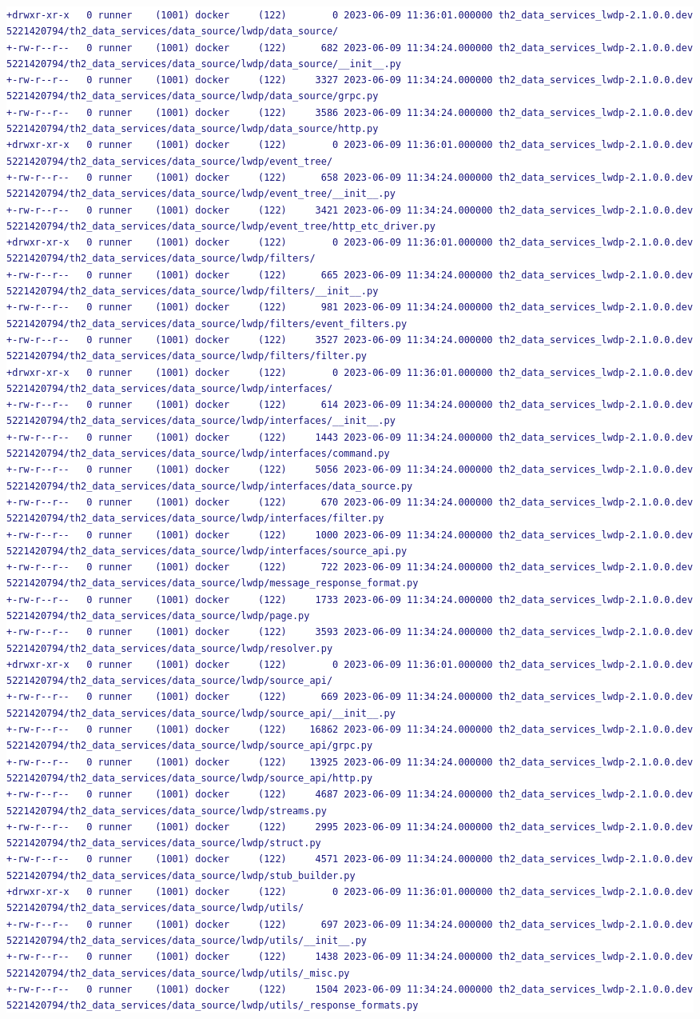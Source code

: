 ```diff
+drwxr-xr-x   0 runner    (1001) docker     (122)        0 2023-06-09 11:36:01.000000 th2_data_services_lwdp-2.1.0.0.dev5221420794/th2_data_services/data_source/lwdp/data_source/
+-rw-r--r--   0 runner    (1001) docker     (122)      682 2023-06-09 11:34:24.000000 th2_data_services_lwdp-2.1.0.0.dev5221420794/th2_data_services/data_source/lwdp/data_source/__init__.py
+-rw-r--r--   0 runner    (1001) docker     (122)     3327 2023-06-09 11:34:24.000000 th2_data_services_lwdp-2.1.0.0.dev5221420794/th2_data_services/data_source/lwdp/data_source/grpc.py
+-rw-r--r--   0 runner    (1001) docker     (122)     3586 2023-06-09 11:34:24.000000 th2_data_services_lwdp-2.1.0.0.dev5221420794/th2_data_services/data_source/lwdp/data_source/http.py
+drwxr-xr-x   0 runner    (1001) docker     (122)        0 2023-06-09 11:36:01.000000 th2_data_services_lwdp-2.1.0.0.dev5221420794/th2_data_services/data_source/lwdp/event_tree/
+-rw-r--r--   0 runner    (1001) docker     (122)      658 2023-06-09 11:34:24.000000 th2_data_services_lwdp-2.1.0.0.dev5221420794/th2_data_services/data_source/lwdp/event_tree/__init__.py
+-rw-r--r--   0 runner    (1001) docker     (122)     3421 2023-06-09 11:34:24.000000 th2_data_services_lwdp-2.1.0.0.dev5221420794/th2_data_services/data_source/lwdp/event_tree/http_etc_driver.py
+drwxr-xr-x   0 runner    (1001) docker     (122)        0 2023-06-09 11:36:01.000000 th2_data_services_lwdp-2.1.0.0.dev5221420794/th2_data_services/data_source/lwdp/filters/
+-rw-r--r--   0 runner    (1001) docker     (122)      665 2023-06-09 11:34:24.000000 th2_data_services_lwdp-2.1.0.0.dev5221420794/th2_data_services/data_source/lwdp/filters/__init__.py
+-rw-r--r--   0 runner    (1001) docker     (122)      981 2023-06-09 11:34:24.000000 th2_data_services_lwdp-2.1.0.0.dev5221420794/th2_data_services/data_source/lwdp/filters/event_filters.py
+-rw-r--r--   0 runner    (1001) docker     (122)     3527 2023-06-09 11:34:24.000000 th2_data_services_lwdp-2.1.0.0.dev5221420794/th2_data_services/data_source/lwdp/filters/filter.py
+drwxr-xr-x   0 runner    (1001) docker     (122)        0 2023-06-09 11:36:01.000000 th2_data_services_lwdp-2.1.0.0.dev5221420794/th2_data_services/data_source/lwdp/interfaces/
+-rw-r--r--   0 runner    (1001) docker     (122)      614 2023-06-09 11:34:24.000000 th2_data_services_lwdp-2.1.0.0.dev5221420794/th2_data_services/data_source/lwdp/interfaces/__init__.py
+-rw-r--r--   0 runner    (1001) docker     (122)     1443 2023-06-09 11:34:24.000000 th2_data_services_lwdp-2.1.0.0.dev5221420794/th2_data_services/data_source/lwdp/interfaces/command.py
+-rw-r--r--   0 runner    (1001) docker     (122)     5056 2023-06-09 11:34:24.000000 th2_data_services_lwdp-2.1.0.0.dev5221420794/th2_data_services/data_source/lwdp/interfaces/data_source.py
+-rw-r--r--   0 runner    (1001) docker     (122)      670 2023-06-09 11:34:24.000000 th2_data_services_lwdp-2.1.0.0.dev5221420794/th2_data_services/data_source/lwdp/interfaces/filter.py
+-rw-r--r--   0 runner    (1001) docker     (122)     1000 2023-06-09 11:34:24.000000 th2_data_services_lwdp-2.1.0.0.dev5221420794/th2_data_services/data_source/lwdp/interfaces/source_api.py
+-rw-r--r--   0 runner    (1001) docker     (122)      722 2023-06-09 11:34:24.000000 th2_data_services_lwdp-2.1.0.0.dev5221420794/th2_data_services/data_source/lwdp/message_response_format.py
+-rw-r--r--   0 runner    (1001) docker     (122)     1733 2023-06-09 11:34:24.000000 th2_data_services_lwdp-2.1.0.0.dev5221420794/th2_data_services/data_source/lwdp/page.py
+-rw-r--r--   0 runner    (1001) docker     (122)     3593 2023-06-09 11:34:24.000000 th2_data_services_lwdp-2.1.0.0.dev5221420794/th2_data_services/data_source/lwdp/resolver.py
+drwxr-xr-x   0 runner    (1001) docker     (122)        0 2023-06-09 11:36:01.000000 th2_data_services_lwdp-2.1.0.0.dev5221420794/th2_data_services/data_source/lwdp/source_api/
+-rw-r--r--   0 runner    (1001) docker     (122)      669 2023-06-09 11:34:24.000000 th2_data_services_lwdp-2.1.0.0.dev5221420794/th2_data_services/data_source/lwdp/source_api/__init__.py
+-rw-r--r--   0 runner    (1001) docker     (122)    16862 2023-06-09 11:34:24.000000 th2_data_services_lwdp-2.1.0.0.dev5221420794/th2_data_services/data_source/lwdp/source_api/grpc.py
+-rw-r--r--   0 runner    (1001) docker     (122)    13925 2023-06-09 11:34:24.000000 th2_data_services_lwdp-2.1.0.0.dev5221420794/th2_data_services/data_source/lwdp/source_api/http.py
+-rw-r--r--   0 runner    (1001) docker     (122)     4687 2023-06-09 11:34:24.000000 th2_data_services_lwdp-2.1.0.0.dev5221420794/th2_data_services/data_source/lwdp/streams.py
+-rw-r--r--   0 runner    (1001) docker     (122)     2995 2023-06-09 11:34:24.000000 th2_data_services_lwdp-2.1.0.0.dev5221420794/th2_data_services/data_source/lwdp/struct.py
+-rw-r--r--   0 runner    (1001) docker     (122)     4571 2023-06-09 11:34:24.000000 th2_data_services_lwdp-2.1.0.0.dev5221420794/th2_data_services/data_source/lwdp/stub_builder.py
+drwxr-xr-x   0 runner    (1001) docker     (122)        0 2023-06-09 11:36:01.000000 th2_data_services_lwdp-2.1.0.0.dev5221420794/th2_data_services/data_source/lwdp/utils/
+-rw-r--r--   0 runner    (1001) docker     (122)      697 2023-06-09 11:34:24.000000 th2_data_services_lwdp-2.1.0.0.dev5221420794/th2_data_services/data_source/lwdp/utils/__init__.py
+-rw-r--r--   0 runner    (1001) docker     (122)     1438 2023-06-09 11:34:24.000000 th2_data_services_lwdp-2.1.0.0.dev5221420794/th2_data_services/data_source/lwdp/utils/_misc.py
+-rw-r--r--   0 runner    (1001) docker     (122)     1504 2023-06-09 11:34:24.000000 th2_data_services_lwdp-2.1.0.0.dev5221420794/th2_data_services/data_source/lwdp/utils/_response_formats.py
```